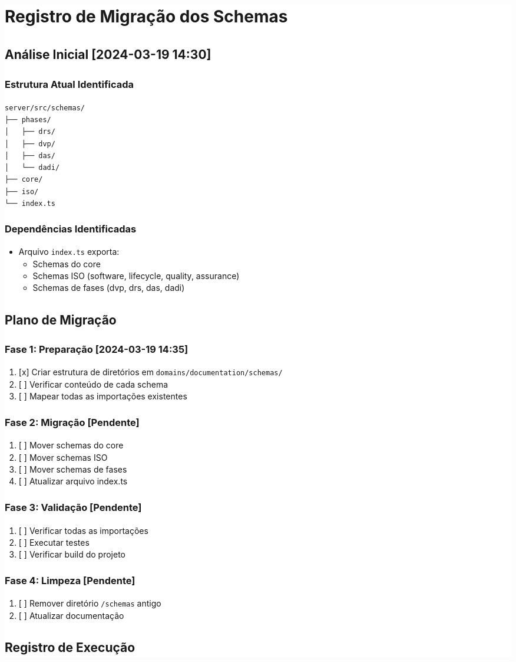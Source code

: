# Registro de Migração dos Schemas

## Análise Inicial [2024-03-19 14:30]

### Estrutura Atual Identificada
```
server/src/schemas/
├── phases/
│   ├── drs/
│   ├── dvp/
│   ├── das/
│   └── dadi/
├── core/
├── iso/
└── index.ts
```

### Dependências Identificadas
- Arquivo `index.ts` exporta:
  - Schemas do core
  - Schemas ISO (software, lifecycle, quality, assurance)
  - Schemas de fases (dvp, drs, das, dadi)

## Plano de Migração

### Fase 1: Preparação [2024-03-19 14:35]
1. [x] Criar estrutura de diretórios em `domains/documentation/schemas/`
2. [ ] Verificar conteúdo de cada schema
3. [ ] Mapear todas as importações existentes

### Fase 2: Migração [Pendente]
1. [ ] Mover schemas do core
2. [ ] Mover schemas ISO
3. [ ] Mover schemas de fases
4. [ ] Atualizar arquivo index.ts

### Fase 3: Validação [Pendente]
1. [ ] Verificar todas as importações
2. [ ] Executar testes
3. [ ] Verificar build do projeto

### Fase 4: Limpeza [Pendente]
1. [ ] Remover diretório `/schemas` antigo
2. [ ] Atualizar documentação

## Registro de Execução
